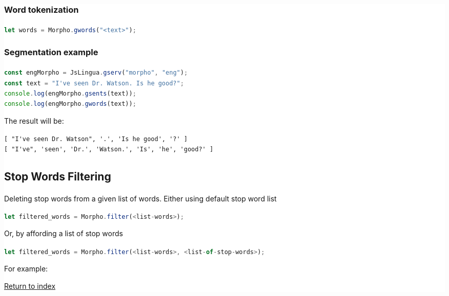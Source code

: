 ### Word tokenization

```javascript
let words = Morpho.gwords("<text>");
```

### Segmentation example

```javascript
const engMorpho = JsLingua.gserv("morpho", "eng");
const text = "I've seen Dr. Watson. Is he good?";
console.log(engMorpho.gsents(text));
console.log(engMorpho.gwords(text));
```
The result will be:

```
[ "I've seen Dr. Watson", '.', 'Is he good', '?' ]
[ "I've", 'seen', 'Dr.', 'Watson.', 'Is', 'he', 'good?' ]
```

## Stop Words Filtering

Deleting stop words from a given list of words.
Either using default stop word list

```javascript
let filtered_words = Morpho.filter(<list-words>);
```

Or, by affording a list of stop words

```javascript
let filtered_words = Morpho.filter(<list-words>, <list-of-stop-words>);
```

For example:




[Return to index](./index.md)
